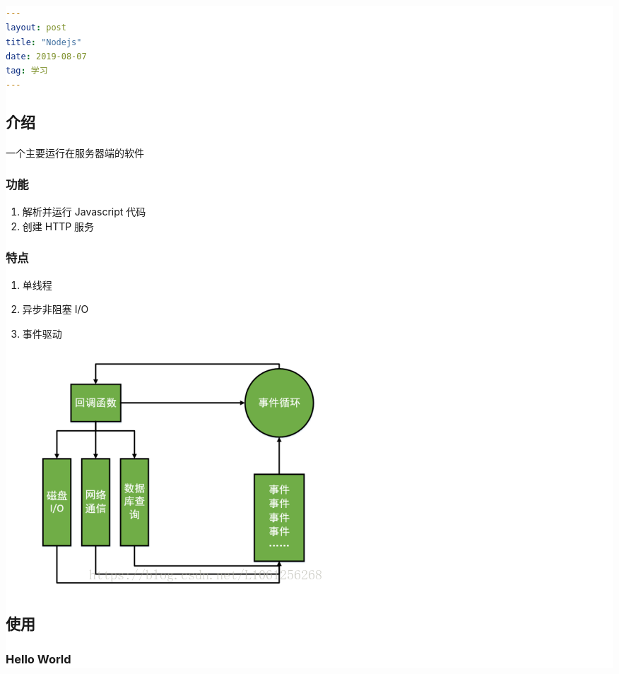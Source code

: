 ```yaml
---
layout: post
title: "Nodejs"
date: 2019-08-07
tag: 学习
---
```


## 介绍

一个主要运行在服务器端的软件

### 功能

1. 解析并运行 Javascript 代码
2. 创建 HTTP 服务



### 特点

1. 单线程

2. 异步非阻塞 I/O

3. 事件驱动

   ![事件驱动](./images/posts/nodejs/事件驱动.png)



## 使用

### Hello World
